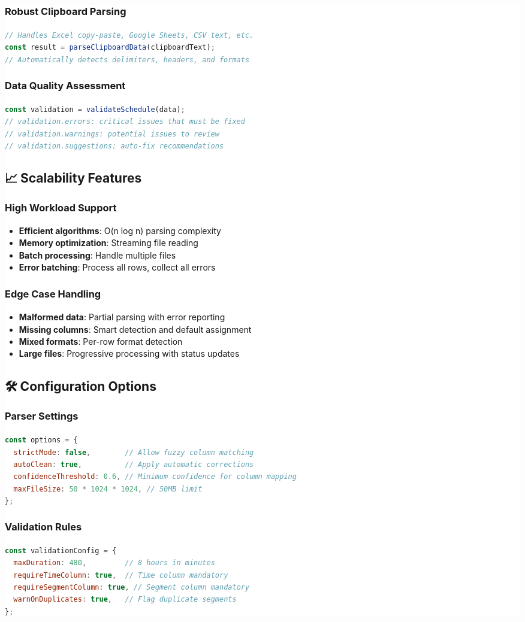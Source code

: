 ### Robust Clipboard Parsing
```javascript
// Handles Excel copy-paste, Google Sheets, CSV text, etc.
const result = parseClipboardData(clipboardText);
// Automatically detects delimiters, headers, and formats
```

### Data Quality Assessment
```javascript
const validation = validateSchedule(data);
// validation.errors: critical issues that must be fixed
// validation.warnings: potential issues to review
// validation.suggestions: auto-fix recommendations
```

## 📈 Scalability Features

### High Workload Support
- **Efficient algorithms**: O(n log n) parsing complexity
- **Memory optimization**: Streaming file reading
- **Batch processing**: Handle multiple files
- **Error batching**: Process all rows, collect all errors

### Edge Case Handling
- **Malformed data**: Partial parsing with error reporting
- **Missing columns**: Smart detection and default assignment
- **Mixed formats**: Per-row format detection
- **Large files**: Progressive processing with status updates

## 🛠️ Configuration Options

### Parser Settings
```javascript
const options = {
  strictMode: false,        // Allow fuzzy column matching
  autoClean: true,          // Apply automatic corrections
  confidenceThreshold: 0.6, // Minimum confidence for column mapping
  maxFileSize: 50 * 1024 * 1024, // 50MB limit
};
```

### Validation Rules
```javascript
const validationConfig = {
  maxDuration: 480,         // 8 hours in minutes
  requireTimeColumn: true,  // Time column mandatory
  requireSegmentColumn: true, // Segment column mandatory
  warnOnDuplicates: true,   // Flag duplicate segments
};
```
